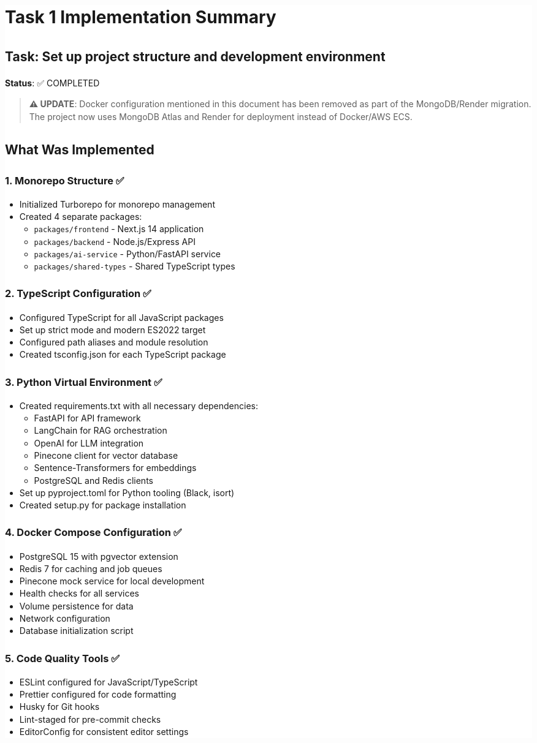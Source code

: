 # Task 1 Implementation Summary

## Task: Set up project structure and development environment

**Status**: ✅ COMPLETED

> **⚠️ UPDATE**: Docker configuration mentioned in this document has been removed as part of the MongoDB/Render migration. The project now uses MongoDB Atlas and Render for deployment instead of Docker/AWS ECS.

## What Was Implemented

### 1. Monorepo Structure ✅
- Initialized Turborepo for monorepo management
- Created 4 separate packages:
  - `packages/frontend` - Next.js 14 application
  - `packages/backend` - Node.js/Express API
  - `packages/ai-service` - Python/FastAPI service
  - `packages/shared-types` - Shared TypeScript types

### 2. TypeScript Configuration ✅
- Configured TypeScript for all JavaScript packages
- Set up strict mode and modern ES2022 target
- Configured path aliases and module resolution
- Created tsconfig.json for each TypeScript package

### 3. Python Virtual Environment ✅
- Created requirements.txt with all necessary dependencies:
  - FastAPI for API framework
  - LangChain for RAG orchestration
  - OpenAI for LLM integration
  - Pinecone client for vector database
  - Sentence-Transformers for embeddings
  - PostgreSQL and Redis clients
- Set up pyproject.toml for Python tooling (Black, isort)
- Created setup.py for package installation

### 4. Docker Compose Configuration ✅
- PostgreSQL 15 with pgvector extension
- Redis 7 for caching and job queues
- Pinecone mock service for local development
- Health checks for all services
- Volume persistence for data
- Network configuration
- Database initialization script

### 5. Code Quality Tools ✅
- ESLint configured for JavaScript/TypeScript
- Prettier configured for code formatting
- Husky for Git hooks
- Lint-staged for pre-commit checks
- EditorConfig for consistent editor settings
